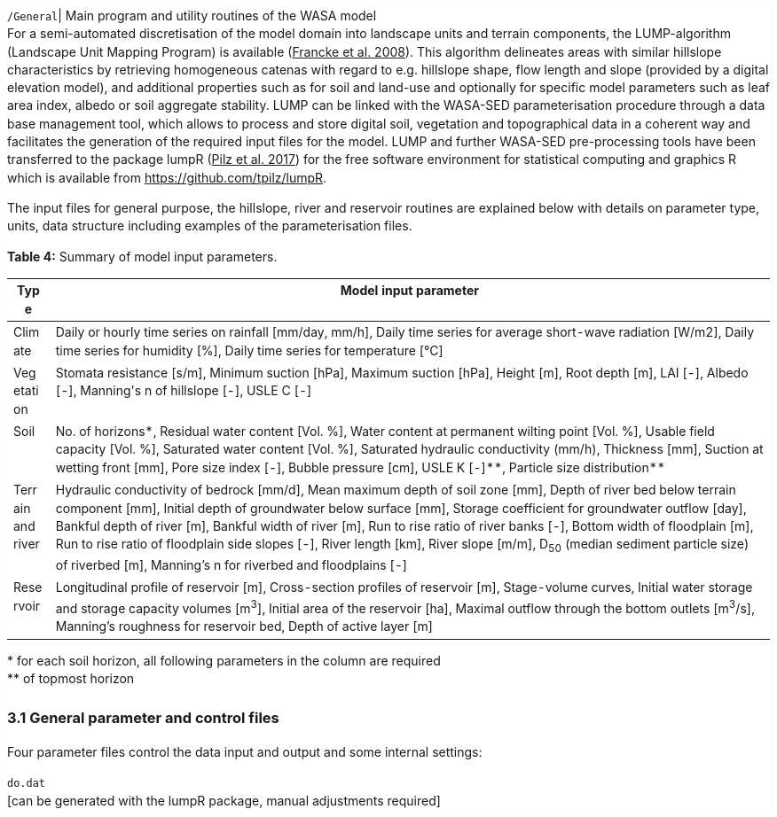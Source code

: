 ```/General```| Main program and utility routines of the WASA model  
For a semi-automated discretisation of the model domain into landscape units and terrain components, the LUMP-algorithm (Landscape Unit Mapping Program) is available ([Francke et al. 2008](#francke-et-al-2008)). This algorithm delineates areas with similar hillslope characteristics by retrieving homogeneous catenas with regard to e.g. hillslope shape, flow length and slope (provided by a digital elevation model), and additional properties such as for soil and land-use and optionally for specific model parameters such as leaf area index, albedo or soil aggregate stability. LUMP can be linked with the WASA-SED parameterisation procedure through a data base management tool, which allows to process and store digital soil, vegetation and topographical data in a coherent way and facilitates the generation of the required input files for the model. LUMP and further WASA-SED pre-processing tools have been transferred to the package lumpR ([Pilz et al. 2017](#pilz-et-al-2017)) for the free software environment for statistical computing and graphics R which is available from https://github.com/tpilz/lumpR.

The input files for general purpose, the hillslope, river and reservoir routines are explained below with details on parameter type, units, data structure including examples of the parameterisation files.

<a name="table-4"></a>
**Table 4:** Summary of model input parameters.

Type |	Model input parameter
---|---
Climate |	Daily or hourly time series on rainfall \[mm/day, mm/h], Daily time series for average short-wave radiation \[W/m2], Daily time series for humidity \[%], Daily time series for temperature \[°C]
Vegetation	| Stomata resistance \[s/m], Minimum suction \[hPa], Maximum suction \[hPa], Height \[m], Root depth \[m], LAI \[-], Albedo \[-], Manning's n of hillslope \[-], USLE C \[-]
Soil	| No. of horizons\*, Residual water content \[Vol. %], Water content at permanent wilting point \[Vol. %], Usable field capacity \[Vol. %], Saturated water content \[Vol. %], Saturated hydraulic conductivity (mm/h), Thickness \[mm], Suction at wetting front \[mm], Pore size index \[-], Bubble pressure \[cm], USLE K \[-]\*\*, Particle size distribution\*\*
Terrain and river |	Hydraulic conductivity of bedrock \[mm/d], Mean maximum depth of soil zone \[mm], Depth of river bed below terrain component \[mm], Initial depth of groundwater below surface \[mm], Storage coefficient for groundwater outflow \[day], Bankful depth of river \[m], Bankful width of river \[m], Run to rise ratio of river banks \[-], Bottom width of floodplain \[m], Run to rise ratio of floodplain side slopes \[-], River length \[km], River slope \[m/m], D<sub>50</sub> (median sediment particle size) of riverbed \[m], Manning’s n for riverbed and floodplains \[-]
Reservoir	| Longitudinal profile of reservoir \[m], Cross-section profiles of reservoir \[m], Stage-volume curves, Initial water storage and storage capacity volumes \[m<sup>3</sup>], Initial area of the reservoir \[ha], Maximal outflow through the bottom outlets \[m<sup>3</sup>/s], Manning’s roughness for reservoir bed, Depth of active layer \[m]

\* for each soil horizon, all following parameters in the column are required <br>
\** of topmost horizon

<a name="3-1-general-parameter-and-control-files"></a>
### 3.1 General parameter and control files

Four parameter files control the data input and output and some internal settings:

```do.dat``` <br>
\[can be generated with the lumpR package, manual adjustments required]

```